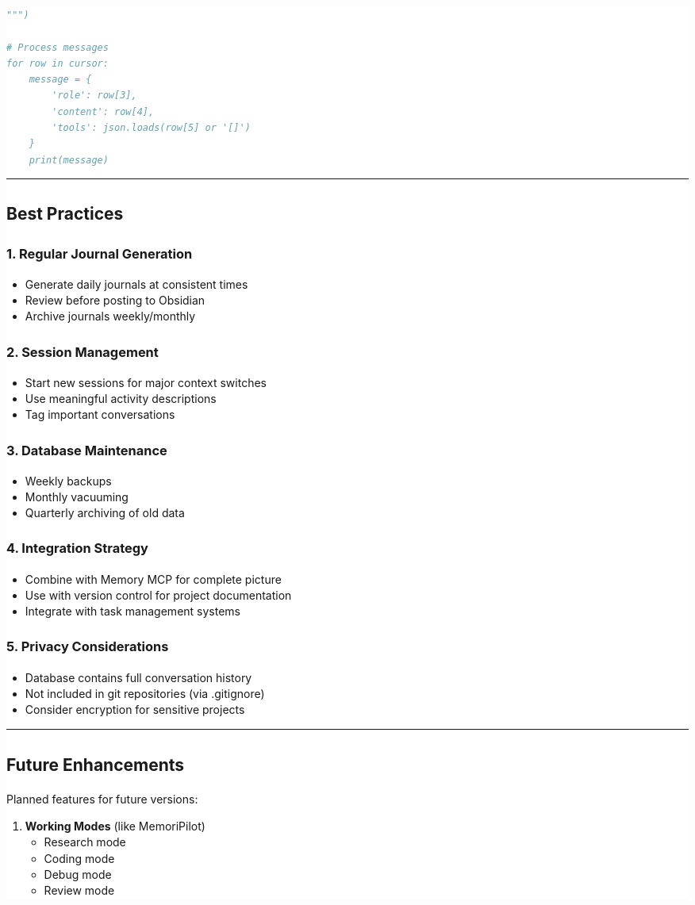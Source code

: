 ```python
""")

# Process messages
for row in cursor:
    message = {
        'role': row[3],
        'content': row[4],
        'tools': json.loads(row[5] or '[]')
    }
    print(message)
```

---

## Best Practices

### 1. Regular Journal Generation
- Generate daily journals at consistent times
- Review before posting to Obsidian
- Archive journals weekly/monthly

### 2. Session Management
- Start new sessions for major context switches
- Use meaningful activity descriptions
- Tag important conversations

### 3. Database Maintenance
- Weekly backups
- Monthly vacuuming
- Quarterly archiving of old data

### 4. Integration Strategy
- Combine with Memory MCP for complete picture
- Use with version control for project documentation
- Integrate with task management systems

### 5. Privacy Considerations
- Database contains full conversation history
- Not included in git repositories (via .gitignore)
- Consider encryption for sensitive projects

---

## Future Enhancements

Planned features for future versions:

1. **Working Modes** (like MemoriPilot)
   - Research mode
   - Coding mode
   - Debug mode
   - Review mode
